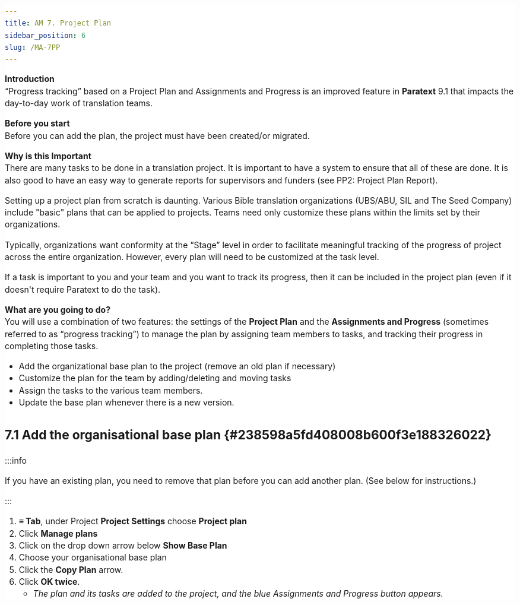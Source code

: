 ```yaml
---
title: AM 7. Project Plan
sidebar_position: 6
slug: /MA-7PP
---
```


**Introduction**\
“Progress tracking” based on a Project Plan and Assignments and Progress is an improved feature in **Paratext** 9.1 that impacts the day-to-day work of translation teams.

**Before you start**\
Before you can add the plan, the project must have been created/or migrated.

**Why is this Important**\
There are many tasks to be done in a translation project. It is important to have a system to ensure that all of these are done. It is also good to have an easy way to generate reports for supervisors and funders (see PP2: Project Plan Report).

Setting up a project plan from scratch is daunting. Various Bible translation organizations (UBS/ABU, SIL and The Seed Company) include "basic" plans that can be applied to projects. Teams need only customize these plans within the limits set by their organizations.

Typically, organizations want conformity at the “Stage” level in order to facilitate meaningful tracking of the progress of project across the entire organization. However, every plan will need to be customized at the task level.

If a task is important to you and your team and you want to track its progress, then it can be included in the project plan (even if it doesn't require Paratext to do the task).

**What are you going to do?**\
You will use a combination of two features: the settings of the **Project Plan** and the **Assignments and Progress** (sometimes referred to as “progress tracking”) to manage the plan by assigning team members to tasks, and tracking their progress in completing those tasks.

- Add the organizational base plan to the project (remove an old plan if necessary)
- Customize the plan for the team by adding/deleting and moving tasks
- Assign the tasks to the various team members.
- Update the base plan whenever there is a new version.

## 7.1 Add the organisational base plan {#238598a5fd408008b600f3e188326022}

:::info

If you have an existing plan, you need to remove that plan before you can add another plan. (See below for instructions.)

:::

1. **≡ Tab**, under Project **Project Settings** choose **Project plan**
2. Click **Manage plans**
3. Click  on the drop down arrow below **Show Base Plan**
4. Choose your organisational base plan
5. Click the **Copy Plan** arrow.
6. Click **OK twice**.
    - _The plan and its tasks are added to the project, and the blue Assignments and Progress button appears._
